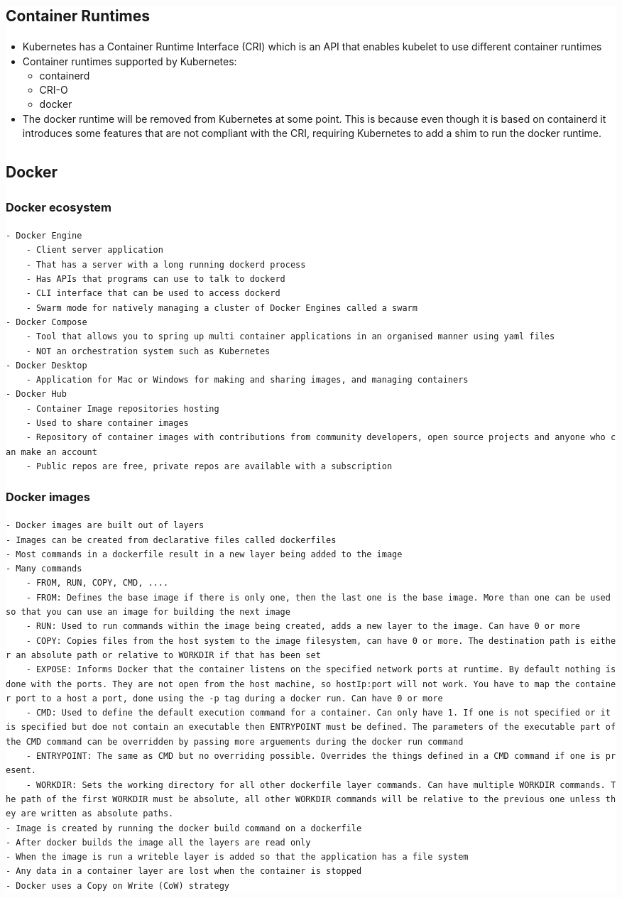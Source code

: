 ## Container Runtimes
- Kubernetes has a Container Runtime Interface (CRI) which is an API that enables kubelet to use different container runtimes
- Container runtimes supported by Kubernetes:
    - containerd
    - CRI-O
    - docker
- The docker runtime will be removed from Kubernetes at some point. This is because even though it is based on containerd it introduces some features that are not compliant with the CRI, requiring Kubernetes to add a shim to run the docker runtime.
## Docker
### Docker ecosystem
    - Docker Engine
        - Client server application 
        - That has a server with a long running dockerd process
        - Has APIs that programs can use to talk to dockerd
        - CLI interface that can be used to access dockerd
        - Swarm mode for natively managing a cluster of Docker Engines called a swarm
    - Docker Compose
        - Tool that allows you to spring up multi container applications in an organised manner using yaml files
        - NOT an orchestration system such as Kubernetes
    - Docker Desktop
        - Application for Mac or Windows for making and sharing images, and managing containers 
    - Docker Hub
        - Container Image repositories hosting
        - Used to share container images
        - Repository of container images with contributions from community developers, open source projects and anyone who can make an account
        - Public repos are free, private repos are available with a subscription
### Docker images
    - Docker images are built out of layers
    - Images can be created from declarative files called dockerfiles
    - Most commands in a dockerfile result in a new layer being added to the image
    - Many commands
        - FROM, RUN, COPY, CMD, ....
        - FROM: Defines the base image if there is only one, then the last one is the base image. More than one can be used so that you can use an image for building the next image
        - RUN: Used to run commands within the image being created, adds a new layer to the image. Can have 0 or more
        - COPY: Copies files from the host system to the image filesystem, can have 0 or more. The destination path is either an absolute path or relative to WORKDIR if that has been set
        - EXPOSE: Informs Docker that the container listens on the specified network ports at runtime. By default nothing is done with the ports. They are not open from the host machine, so hostIp:port will not work. You have to map the container port to a host a port, done using the -p tag during a docker run. Can have 0 or more
        - CMD: Used to define the default execution command for a container. Can only have 1. If one is not specified or it is specified but doe not contain an executable then ENTRYPOINT must be defined. The parameters of the executable part of the CMD command can be overridden by passing more arguements during the docker run command
        - ENTRYPOINT: The same as CMD but no overriding possible. Overrides the things defined in a CMD command if one is present.
        - WORKDIR: Sets the working directory for all other dockerfile layer commands. Can have multiple WORKDIR commands. The path of the first WORKDIR must be absolute, all other WORKDIR commands will be relative to the previous one unless they are written as absolute paths.
    - Image is created by running the docker build command on a dockerfile
    - After docker builds the image all the layers are read only
    - When the image is run a writeble layer is added so that the application has a file system
    - Any data in a container layer are lost when the container is stopped
    - Docker uses a Copy on Write (CoW) strategy